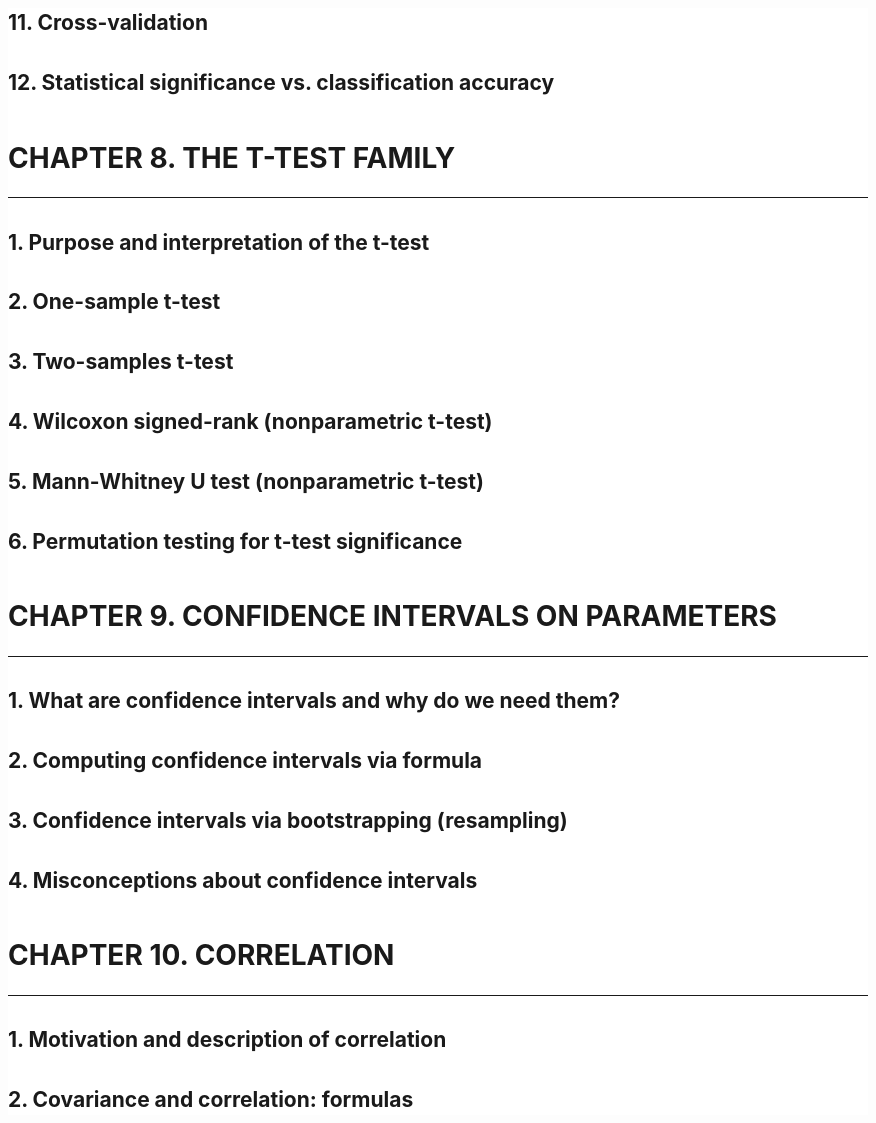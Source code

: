 ## 11. Cross-validation

## 12. Statistical significance vs. classification accuracy

# **CHAPTER 8. THE T-TEST FAMILY**
---

## 1. Purpose and interpretation of the t-test

## 2. One-sample t-test

## 3. Two-samples t-test

## 4. Wilcoxon signed-rank (nonparametric t-test)

## 5. Mann-Whitney U test (nonparametric t-test)

## 6. Permutation testing for t-test significance

# **CHAPTER 9. CONFIDENCE INTERVALS ON PARAMETERS**
---

## 1. What are confidence intervals and why do we need them?

## 2. Computing confidence intervals via formula

## 3. Confidence intervals via bootstrapping (resampling)

## 4. Misconceptions about confidence intervals

# **CHAPTER 10. CORRELATION**
---

## 1. Motivation and description of correlation

## 2. Covariance and correlation: formulas
